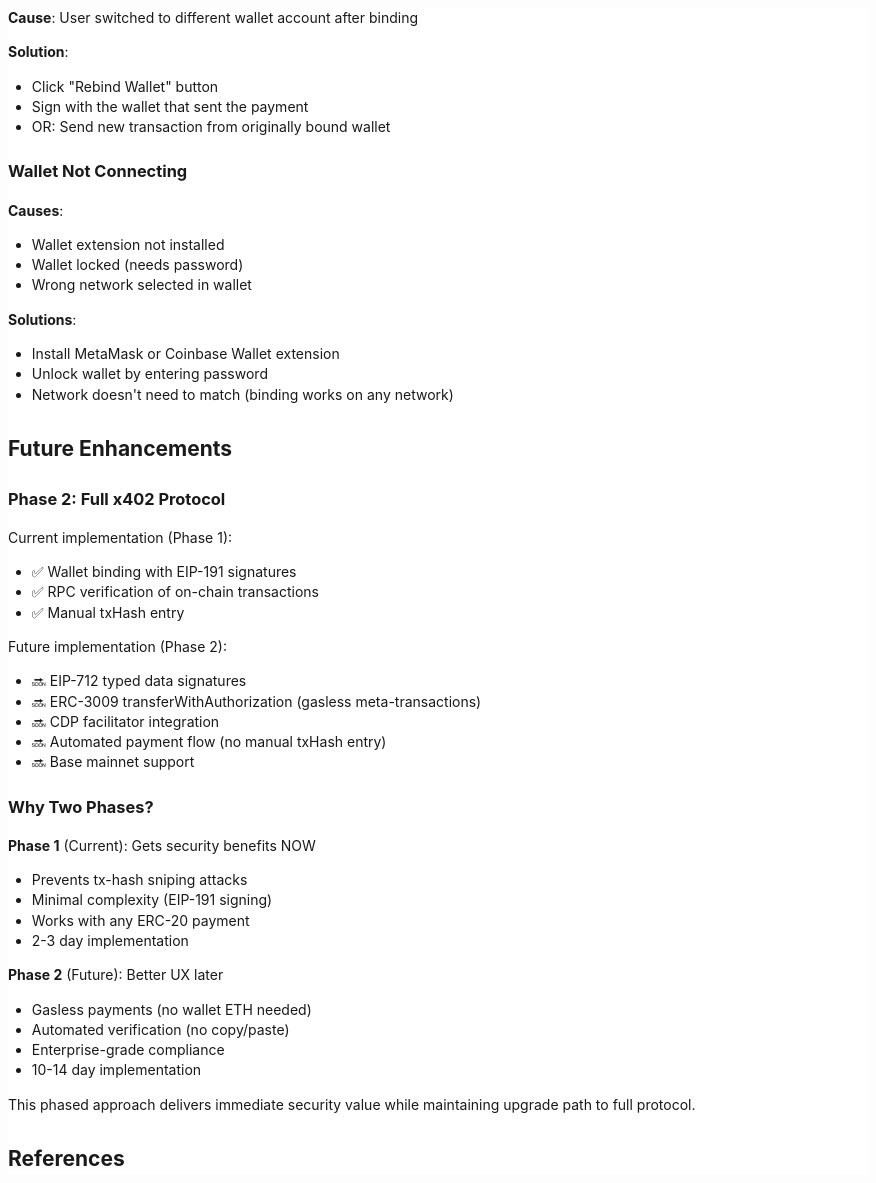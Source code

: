**Cause**: User switched to different wallet account after binding

**Solution**:
- Click "Rebind Wallet" button
- Sign with the wallet that sent the payment
- OR: Send new transaction from originally bound wallet

### Wallet Not Connecting

**Causes**:
- Wallet extension not installed
- Wallet locked (needs password)
- Wrong network selected in wallet

**Solutions**:
- Install MetaMask or Coinbase Wallet extension
- Unlock wallet by entering password
- Network doesn't need to match (binding works on any network)

## Future Enhancements

### Phase 2: Full x402 Protocol

Current implementation (Phase 1):
- ✅ Wallet binding with EIP-191 signatures
- ✅ RPC verification of on-chain transactions
- ✅ Manual txHash entry

Future implementation (Phase 2):
- 🔜 EIP-712 typed data signatures
- 🔜 ERC-3009 transferWithAuthorization (gasless meta-transactions)
- 🔜 CDP facilitator integration
- 🔜 Automated payment flow (no manual txHash entry)
- 🔜 Base mainnet support

### Why Two Phases?

**Phase 1** (Current): Gets security benefits NOW
- Prevents tx-hash sniping attacks
- Minimal complexity (EIP-191 signing)
- Works with any ERC-20 payment
- 2-3 day implementation

**Phase 2** (Future): Better UX later
- Gasless payments (no wallet ETH needed)
- Automated verification (no copy/paste)
- Enterprise-grade compliance
- 10-14 day implementation

This phased approach delivers immediate security value while maintaining upgrade path to full protocol.

## References
